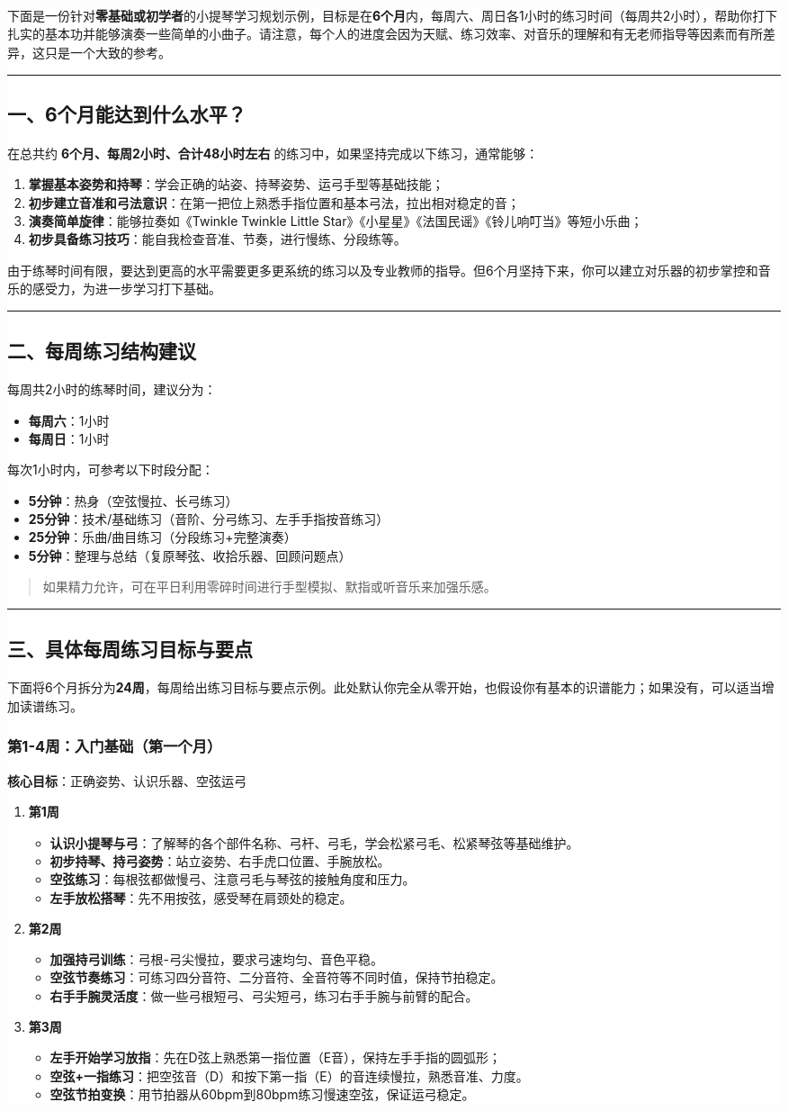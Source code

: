 下面是一份针对**零基础或初学者**的小提琴学习规划示例，目标是在**6个月**内，每周六、周日各1小时的练习时间（每周共2小时），帮助你打下扎实的基本功并能够演奏一些简单的小曲子。请注意，每个人的进度会因为天赋、练习效率、对音乐的理解和有无老师指导等因素而有所差异，这只是一个大致的参考。

---

## 一、6个月能达到什么水平？
在总共约 **6个月、每周2小时、合计48小时左右** 的练习中，如果坚持完成以下练习，通常能够：
1. **掌握基本姿势和持琴**：学会正确的站姿、持琴姿势、运弓手型等基础技能；
2. **初步建立音准和弓法意识**：在第一把位上熟悉手指位置和基本弓法，拉出相对稳定的音；
3. **演奏简单旋律**：能够拉奏如《Twinkle Twinkle Little Star》《小星星》《法国民谣》《铃儿响叮当》等短小乐曲；
4. **初步具备练习技巧**：能自我检查音准、节奏，进行慢练、分段练等。

由于练琴时间有限，要达到更高的水平需要更多更系统的练习以及专业教师的指导。但6个月坚持下来，你可以建立对乐器的初步掌控和音乐的感受力，为进一步学习打下基础。

---

## 二、每周练习结构建议
每周共2小时的练琴时间，建议分为：
- **每周六**：1小时  
- **每周日**：1小时  

每次1小时内，可参考以下时段分配：
- **5分钟**：热身（空弦慢拉、长弓练习）  
- **25分钟**：技术/基础练习（音阶、分弓练习、左手手指按音练习）  
- **25分钟**：乐曲/曲目练习（分段练习+完整演奏）  
- **5分钟**：整理与总结（复原琴弦、收拾乐器、回顾问题点）  

> 如果精力允许，可在平日利用零碎时间进行手型模拟、默指或听音乐来加强乐感。

---

## 三、具体每周练习目标与要点

下面将6个月拆分为**24周**，每周给出练习目标与要点示例。此处默认你完全从零开始，也假设你有基本的识谱能力；如果没有，可以适当增加读谱练习。

### 第1-4周：入门基础（第一个月）
**核心目标**：正确姿势、认识乐器、空弦运弓

1. **第1周**  
   - **认识小提琴与弓**：了解琴的各个部件名称、弓杆、弓毛，学会松紧弓毛、松紧琴弦等基础维护。  
   - **初步持琴、持弓姿势**：站立姿势、右手虎口位置、手腕放松。  
   - **空弦练习**：每根弦都做慢弓、注意弓毛与琴弦的接触角度和压力。  
   - **左手放松搭琴**：先不用按弦，感受琴在肩颈处的稳定。  

2. **第2周**  
   - **加强持弓训练**：弓根-弓尖慢拉，要求弓速均匀、音色平稳。  
   - **空弦节奏练习**：可练习四分音符、二分音符、全音符等不同时值，保持节拍稳定。  
   - **右手手腕灵活度**：做一些弓根短弓、弓尖短弓，练习右手手腕与前臂的配合。  

3. **第3周**  
   - **左手开始学习放指**：先在D弦上熟悉第一指位置（E音），保持左手手指的圆弧形；  
   - **空弦+一指练习**：把空弦音（D）和按下第一指（E）的音连续慢拉，熟悉音准、力度。  
   - **空弦节拍变换**：用节拍器从60bpm到80bpm练习慢速空弦，保证运弓稳定。  
